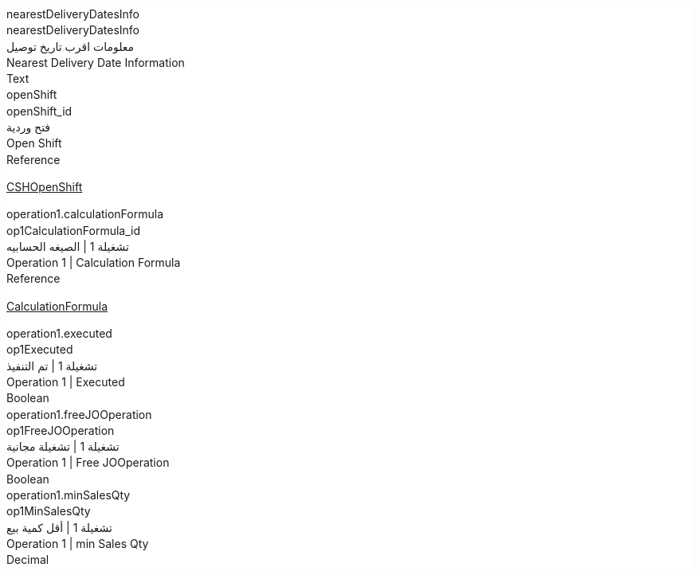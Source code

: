 </div>

<div class="row searchable" id="nearestDeliveryDatesInfo">
<div class="cell" data-label="Property">nearestDeliveryDatesInfo</div>
<div class="cell" data-label="Column">nearestDeliveryDatesInfo</div>
<div class="cell" data-label="Arabic">معلومات اقرب تاريخ توصيل</div>
<div class="cell" data-label="English">Nearest Delivery Date Information</div>
<div class="cell" data-label="Type">Text</div>

</div>

<div class="row searchable" id="openShift">
<div class="cell" data-label="Property">openShift</div>
<div class="cell" data-label="Column">openShift_id</div>
<div class="cell" data-label="Arabic">فتح وردية</div>
<div class="cell" data-label="English">Open Shift</div>
<div class="cell" data-label="Type">Reference</div>
<div class="cell" data-label="Foreign Table">

 [CSHOpenShift](/entities/accounting-cashier/CSHOpenShift.md) 
</div>
</div>

<div class="row searchable" id="operation1.calculationFormula">
<div class="cell" data-label="Property">operation1.calculationFormula</div>
<div class="cell" data-label="Column">op1CalculationFormula_id</div>
<div class="cell" data-label="Arabic">تشغيلة 1 | الصيغه الحسابيه</div>
<div class="cell" data-label="English">Operation 1 | Calculation Formula</div>
<div class="cell" data-label="Type">Reference</div>
<div class="cell" data-label="Foreign Table">

 [CalculationFormula](/entities/supplychain/CalculationFormula.md) 
</div>
</div>

<div class="row searchable" id="operation1.executed">
<div class="cell" data-label="Property">operation1.executed</div>
<div class="cell" data-label="Column">op1Executed</div>
<div class="cell" data-label="Arabic">تشغيلة 1 | تم التنفيذ</div>
<div class="cell" data-label="English">Operation 1 | Executed</div>
<div class="cell" data-label="Type">Boolean</div>

</div>

<div class="row searchable" id="operation1.freeJOOperation">
<div class="cell" data-label="Property">operation1.freeJOOperation</div>
<div class="cell" data-label="Column">op1FreeJOOperation</div>
<div class="cell" data-label="Arabic">تشغيلة 1 | تشغيلة مجانية</div>
<div class="cell" data-label="English">Operation 1 | Free JOOperation</div>
<div class="cell" data-label="Type">Boolean</div>

</div>

<div class="row searchable" id="operation1.minSalesQty">
<div class="cell" data-label="Property">operation1.minSalesQty</div>
<div class="cell" data-label="Column">op1MinSalesQty</div>
<div class="cell" data-label="Arabic">تشغيلة 1 | أقل كمية بيع</div>
<div class="cell" data-label="English">Operation 1 | min Sales Qty</div>
<div class="cell" data-label="Type">Decimal</div>

